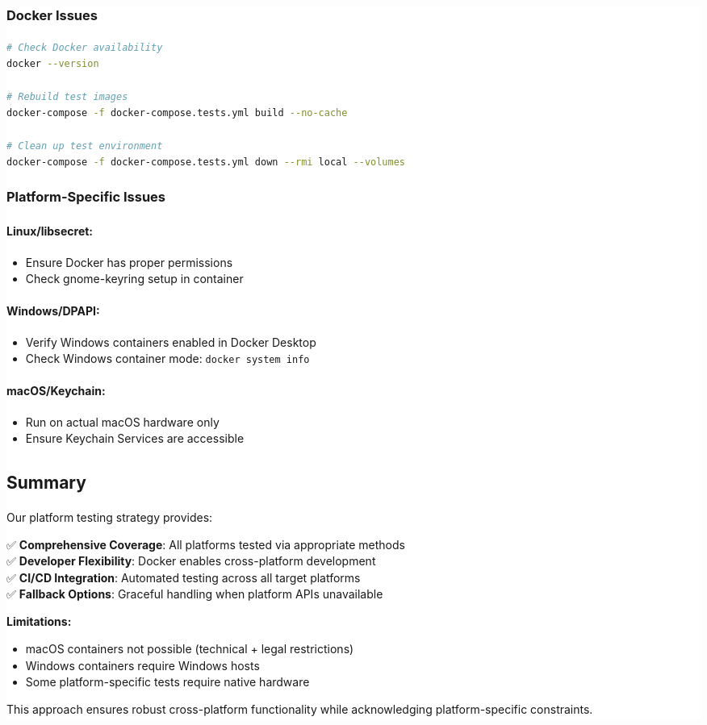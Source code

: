 ### Docker Issues
```bash
# Check Docker availability
docker --version

# Rebuild test images
docker-compose -f docker-compose.tests.yml build --no-cache

# Clean up test environment
docker-compose -f docker-compose.tests.yml down --rmi local --volumes
```

### Platform-Specific Issues

#### Linux/libsecret:
- Ensure Docker has proper permissions
- Check gnome-keyring setup in container

#### Windows/DPAPI:
- Verify Windows containers enabled in Docker Desktop
- Check Windows container mode: `docker system info`

#### macOS/Keychain:
- Run on actual macOS hardware only
- Ensure Keychain Services are accessible

## Summary

Our platform testing strategy provides:

✅ **Comprehensive Coverage**: All platforms tested via appropriate methods  
✅ **Developer Flexibility**: Docker enables cross-platform development  
✅ **CI/CD Integration**: Automated testing across all target platforms  
✅ **Fallback Options**: Graceful handling when platform APIs unavailable  

**Limitations:**
- macOS containers not possible (technical + legal restrictions)
- Windows containers require Windows hosts
- Some platform-specific tests require native hardware

This approach ensures robust cross-platform functionality while acknowledging platform-specific constraints.